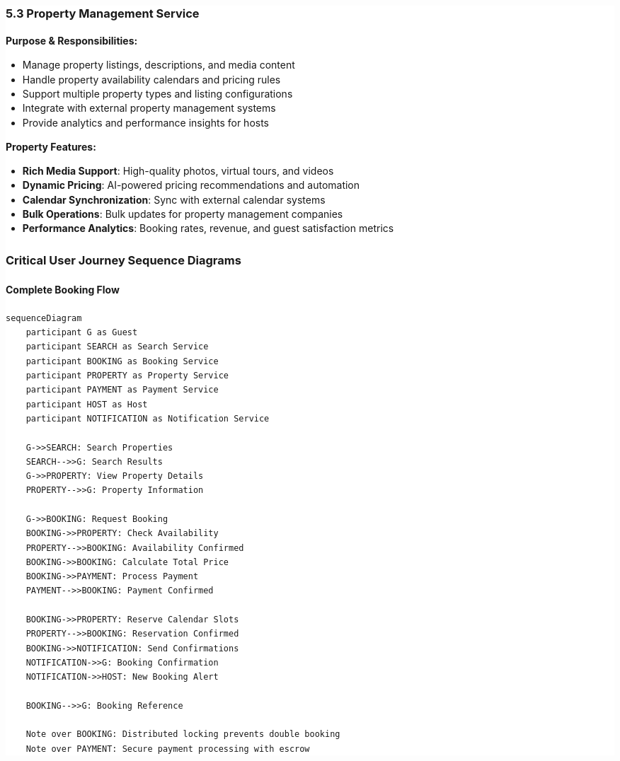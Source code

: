 ### 5.3 Property Management Service

**Purpose & Responsibilities:**
- Manage property listings, descriptions, and media content
- Handle property availability calendars and pricing rules
- Support multiple property types and listing configurations
- Integrate with external property management systems
- Provide analytics and performance insights for hosts

**Property Features:**
- **Rich Media Support**: High-quality photos, virtual tours, and videos
- **Dynamic Pricing**: AI-powered pricing recommendations and automation
- **Calendar Synchronization**: Sync with external calendar systems
- **Bulk Operations**: Bulk updates for property management companies
- **Performance Analytics**: Booking rates, revenue, and guest satisfaction metrics

### Critical User Journey Sequence Diagrams

#### Complete Booking Flow
```mermaid
sequenceDiagram
    participant G as Guest
    participant SEARCH as Search Service
    participant BOOKING as Booking Service
    participant PROPERTY as Property Service
    participant PAYMENT as Payment Service
    participant HOST as Host
    participant NOTIFICATION as Notification Service
    
    G->>SEARCH: Search Properties
    SEARCH-->>G: Search Results
    G->>PROPERTY: View Property Details
    PROPERTY-->>G: Property Information
    
    G->>BOOKING: Request Booking
    BOOKING->>PROPERTY: Check Availability
    PROPERTY-->>BOOKING: Availability Confirmed
    BOOKING->>BOOKING: Calculate Total Price
    BOOKING->>PAYMENT: Process Payment
    PAYMENT-->>BOOKING: Payment Confirmed
    
    BOOKING->>PROPERTY: Reserve Calendar Slots
    PROPERTY-->>BOOKING: Reservation Confirmed
    BOOKING->>NOTIFICATION: Send Confirmations
    NOTIFICATION->>G: Booking Confirmation
    NOTIFICATION->>HOST: New Booking Alert
    
    BOOKING-->>G: Booking Reference
    
    Note over BOOKING: Distributed locking prevents double booking
    Note over PAYMENT: Secure payment processing with escrow
```

